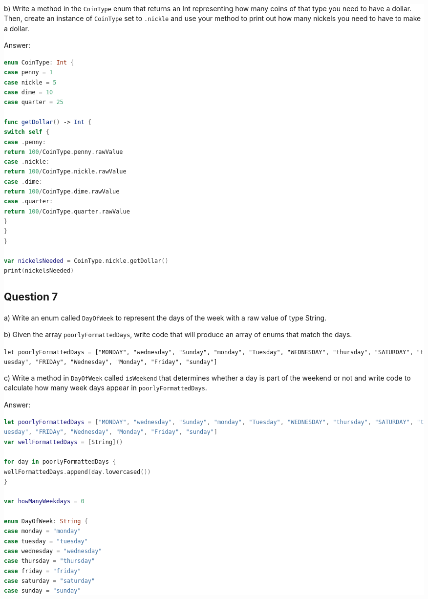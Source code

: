 b) Write a method in the `CoinType` enum that returns an Int representing how many coins of that type you need to have a dollar. Then, create an instance of `CoinType` set to `.nickle` and use your method to print out how many nickels you need to have to make a dollar.

Answer:
```swift
enum CoinType: Int {
case penny = 1
case nickle = 5
case dime = 10
case quarter = 25

func getDollar() -> Int {
switch self {
case .penny:
return 100/CoinType.penny.rawValue
case .nickle:
return 100/CoinType.nickle.rawValue
case .dime:
return 100/CoinType.dime.rawValue
case .quarter:
return 100/CoinType.quarter.rawValue
}
}
}

var nickelsNeeded = CoinType.nickle.getDollar()
print(nickelsNeeded)
```

## Question 7

a) Write an enum called `DayOfWeek` to represent the days of the week with a raw value of type String.

b) Given the array `poorlyFormattedDays`, write code that will produce an array of enums that match the days.

`let poorlyFormattedDays = ["MONDAY", "wednesday", "Sunday", "monday", "Tuesday", "WEDNESDAY", "thursday", "SATURDAY", "tuesday", "FRIDAy", "Wednesday", "Monday", "Friday", "sunday"]`

c) Write a method in `DayOfWeek` called `isWeekend` that determines whether a day is part of the weekend or not and write code to calculate how many week days appear in `poorlyFormattedDays`.

Answer:
```swift
let poorlyFormattedDays = ["MONDAY", "wednesday", "Sunday", "monday", "Tuesday", "WEDNESDAY", "thursday", "SATURDAY", "tuesday", "FRIDAy", "Wednesday", "Monday", "Friday", "sunday"]
var wellFormattedDays = [String]()

for day in poorlyFormattedDays {
wellFormattedDays.append(day.lowercased())
}

var howManyWeekdays = 0

enum DayOfWeek: String {
case monday = "monday"
case tuesday = "tuesday"
case wednesday = "wednesday"
case thursday = "thursday"
case friday = "friday"
case saturday = "saturday"
case sunday = "sunday"


```